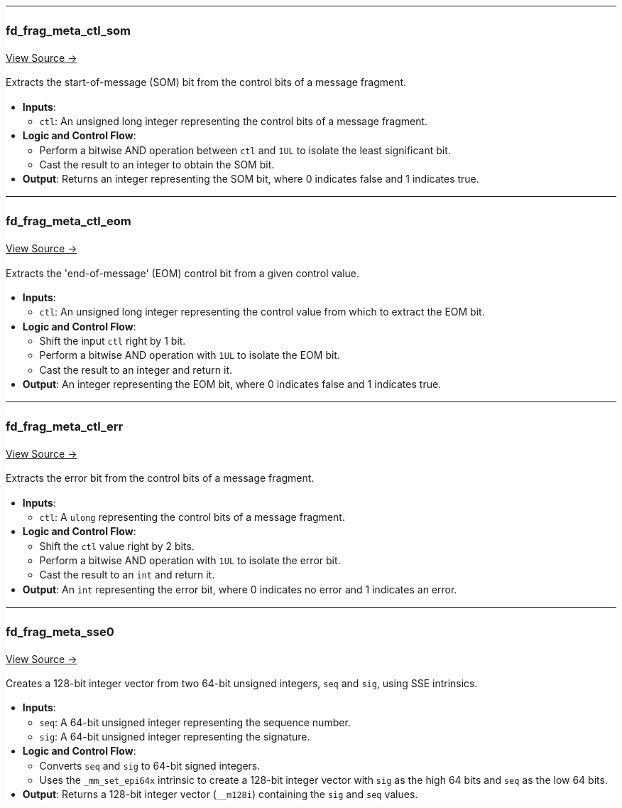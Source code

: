 
---
### fd\_frag\_meta\_ctl\_som
[View Source →](<../../../../src/tango/fd_tango_base.h#L305>)

Extracts the start-of-message (SOM) bit from the control bits of a message fragment.
- **Inputs**:
    - `ctl`: An unsigned long integer representing the control bits of a message fragment.
- **Logic and Control Flow**:
    - Perform a bitwise AND operation between `ctl` and `1UL` to isolate the least significant bit.
    - Cast the result to an integer to obtain the SOM bit.
- **Output**: Returns an integer representing the SOM bit, where 0 indicates false and 1 indicates true.


---
### fd\_frag\_meta\_ctl\_eom
[View Source →](<../../../../src/tango/fd_tango_base.h#L306>)

Extracts the 'end-of-message' (EOM) control bit from a given control value.
- **Inputs**:
    - `ctl`: An unsigned long integer representing the control value from which to extract the EOM bit.
- **Logic and Control Flow**:
    - Shift the input `ctl` right by 1 bit.
    - Perform a bitwise AND operation with `1UL` to isolate the EOM bit.
    - Cast the result to an integer and return it.
- **Output**: An integer representing the EOM bit, where 0 indicates false and 1 indicates true.


---
### fd\_frag\_meta\_ctl\_err
[View Source →](<../../../../src/tango/fd_tango_base.h#L307>)

Extracts the error bit from the control bits of a message fragment.
- **Inputs**:
    - `ctl`: A `ulong` representing the control bits of a message fragment.
- **Logic and Control Flow**:
    - Shift the `ctl` value right by 2 bits.
    - Perform a bitwise AND operation with `1UL` to isolate the error bit.
    - Cast the result to an `int` and return it.
- **Output**: An `int` representing the error bit, where 0 indicates no error and 1 indicates an error.


---
### fd\_frag\_meta\_sse0
[View Source →](<../../../../src/tango/fd_tango_base.h#L311>)

Creates a 128-bit integer vector from two 64-bit unsigned integers, `seq` and `sig`, using SSE intrinsics.
- **Inputs**:
    - `seq`: A 64-bit unsigned integer representing the sequence number.
    - `sig`: A 64-bit unsigned integer representing the signature.
- **Logic and Control Flow**:
    - Converts `seq` and `sig` to 64-bit signed integers.
    - Uses the `_mm_set_epi64x` intrinsic to create a 128-bit integer vector with `sig` as the high 64 bits and `seq` as the low 64 bits.
- **Output**: Returns a 128-bit integer vector (`__m128i`) containing the `sig` and `seq` values.
